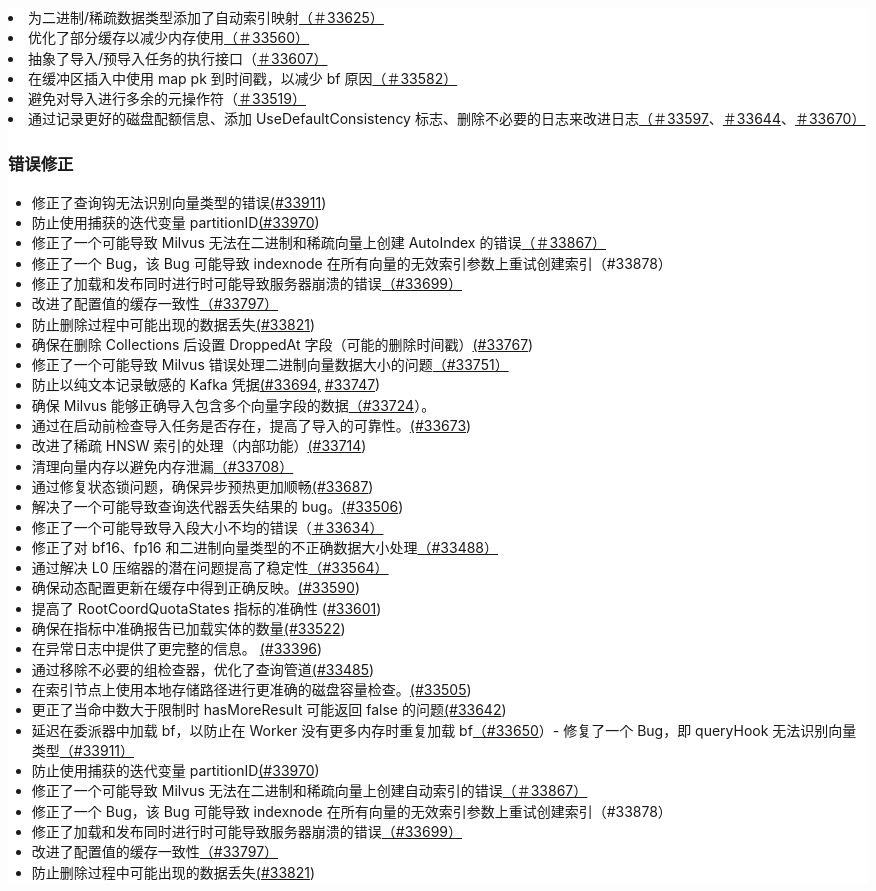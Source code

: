 <li>为二进制/稀疏数据类型添加了自动索引映射<a href="https://github.com/milvus-io/milvus/pull/33625">（＃33625）</a></li>
<li>优化了部分缓存以减少内存使用<a href="https://github.com/milvus-io/milvus/pull/33560">（＃33560）</a></li>
<li>抽象了导入/预导入任务的执行接口（<a href="https://github.com/milvus-io/milvus/pull/33607">＃33607）</a></li>
<li>在缓冲区插入中使用 map pk 到时间戳，以减少 bf 原因<a href="https://github.com/milvus-io/milvus/pull/33582">（＃33582）</a></li>
<li>避免对导入进行多余的元操作符（<a href="https://github.com/milvus-io/milvus/pull/33519">＃33519）</a></li>
<li>通过记录更好的磁盘配额信息、添加 UseDefaultConsistency 标志、删除不必要的日志来改进日志<a href="https://github.com/milvus-io/milvus/pull/33597">（＃33597</a>、<a href="https://github.com/milvus-io/milvus/pull/33644">＃33644</a>、<a href="https://github.com/milvus-io/milvus/pull/33670">＃33670）</a></li>
</ul>
<h3 id="Bug-fixes" class="common-anchor-header">错误修正</h3><ul>
<li>修正了查询钩无法识别向量类型的错误<a href="https://github.com/milvus-io/milvus/pull/33911">(#33911</a>)</li>
<li>防止使用捕获的迭代变量 partitionID<a href="https://github.com/milvus-io/milvus/pull/33970">(#33970</a>)</li>
<li>修正了一个可能导致 Milvus 无法在二进制和稀疏向量上创建 AutoIndex 的错误<a href="https://github.com/milvus-io/milvus/pull/33867">（＃33867）</a></li>
<li>修正了一个 Bug，该 Bug 可能导致 indexnode 在所有向量的无效索引参数上重试创建索引（#33878）</li>
<li>修正了加载和发布同时进行时可能导致服务器崩溃的错误<a href="https://github.com/milvus-io/milvus/pull/33699">（#33699）</a></li>
<li>改进了配置值的缓存一致性<a href="https://github.com/milvus-io/milvus/pull/33797">（#33797）</a></li>
<li>防止删除过程中可能出现的数据丢失<a href="https://github.com/milvus-io/milvus/pull/33821">(#33821</a>)</li>
<li>确保在删除 Collections 后设置 DroppedAt 字段（可能的删除时间戳）<a href="https://github.com/milvus-io/milvus/pull/33767">(#33767</a>)</li>
<li>修正了一个可能导致 Milvus 错误处理二进制向量数据大小的问题<a href="https://github.com/milvus-io/milvus/pull/33751">（#33751）</a></li>
<li>防止以纯文本记录敏感的 Kafka 凭据<a href="https://github.com/milvus-io/milvus/pull/33694">(#33694,</a> <a href="https://github.com/milvus-io/milvus/pull/33747">#33747</a>)</li>
<li>确保 Milvus 能够正确导入包含多个向量字段的数据<a href="https://github.com/milvus-io/milvus/pull/33724">（#33724</a>）。</li>
<li>通过在启动前检查导入任务是否存在，提高了导入的可靠性。<a href="https://github.com/milvus-io/milvus/pull/33673">(#33673</a>)</li>
<li>改进了稀疏 HNSW 索引的处理（内部功能）<a href="https://github.com/milvus-io/milvus/pull/33714">(#33714</a>)</li>
<li>清理向量内存以避免内存泄漏<a href="https://github.com/milvus-io/milvus/pull/33708">（#33708）</a></li>
<li>通过修复状态锁问题，确保异步预热更加顺畅<a href="https://github.com/milvus-io/milvus/pull/33687">(#33687</a>)</li>
<li>解决了一个可能导致查询迭代器丢失结果的 bug。<a href="https://github.com/milvus-io/milvus/pull/33506">(#33506</a>)</li>
<li>修正了一个可能导致导入段大小不均的错误（<a href="https://github.com/milvus-io/milvus/pull/33634">＃33634）</a></li>
<li>修正了对 bf16、fp16 和二进制向量类型的不正确数据大小处理<a href="https://github.com/milvus-io/milvus/pull/33488">（#33488）</a></li>
<li>通过解决 L0 压缩器的潜在问题提高了稳定性<a href="https://github.com/milvus-io/milvus/pull/33564">（#33564）</a></li>
<li>确保动态配置更新在缓存中得到正确反映。<a href="https://github.com/milvus-io/milvus/pull/33590">(#33590</a>)</li>
<li>提高了 RootCoordQuotaStates 指标的准确性 (<a href="https://github.com/milvus-io/milvus/pull/33601">#33601</a>)</li>
<li>确保在指标中准确报告已加载实体的数量<a href="https://github.com/milvus-io/milvus/pull/33522">(#33522</a>)</li>
<li>在异常日志中提供了更完整的信息。 <a href="https://github.com/milvus-io/milvus/pull/33396">(#33396</a>)</li>
<li>通过移除不必要的组检查器，优化了查询管道<a href="https://github.com/milvus-io/milvus/pull/33485">(#33485</a>)</li>
<li>在索引节点上使用本地存储路径进行更准确的磁盘容量检查。<a href="https://github.com/milvus-io/milvus/pull/33505">(#33505</a>)</li>
<li>更正了当命中数大于限制时 hasMoreResult 可能返回 false 的问题<a href="https://github.com/milvus-io/milvus/pull/33642">(#33642</a>)</li>
<li>延迟在委派器中加载 bf，以防止在 Worker 没有更多内存时重复加载 bf<a href="https://github.com/milvus-io/milvus/pull/33650">（#33650</a>）- 修复了一个 Bug，即 queryHook 无法识别向量类型<a href="https://github.com/milvus-io/milvus/pull/33911">（#33911）</a></li>
<li>防止使用捕获的迭代变量 partitionID<a href="https://github.com/milvus-io/milvus/pull/33970">(#33970</a>)</li>
<li>修正了一个可能导致 Milvus 无法在二进制和稀疏向量上创建自动索引的错误<a href="https://github.com/milvus-io/milvus/pull/33867">（＃33867）</a></li>
<li>修正了一个 Bug，该 Bug 可能导致 indexnode 在所有向量的无效索引参数上重试创建索引（#33878）</li>
<li>修正了加载和发布同时进行时可能导致服务器崩溃的错误<a href="https://github.com/milvus-io/milvus/pull/33699">（#33699）</a></li>
<li>改进了配置值的缓存一致性<a href="https://github.com/milvus-io/milvus/pull/33797">（#33797）</a></li>
<li>防止删除过程中可能出现的数据丢失<a href="https://github.com/milvus-io/milvus/pull/33821">(#33821</a>)</li>